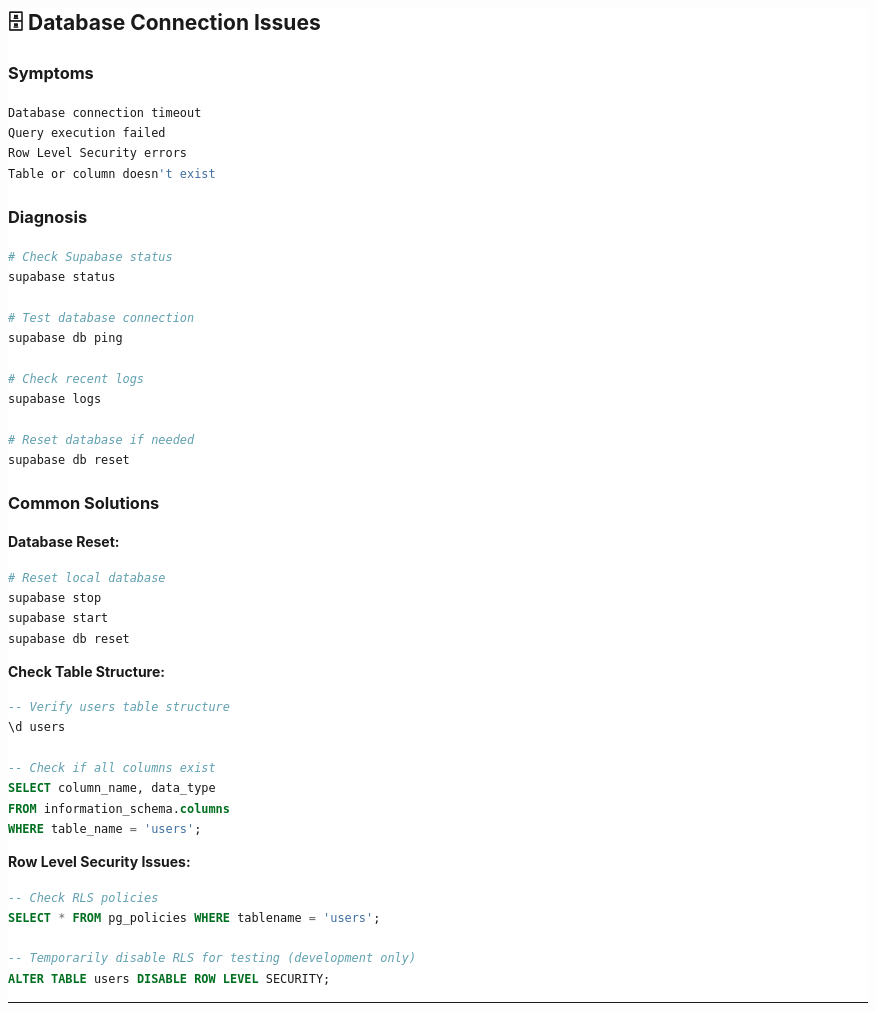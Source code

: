 
## 🗄️ Database Connection Issues

### Symptoms
```bash
Database connection timeout
Query execution failed
Row Level Security errors
Table or column doesn't exist
```

### Diagnosis
```bash
# Check Supabase status
supabase status

# Test database connection
supabase db ping

# Check recent logs
supabase logs

# Reset database if needed
supabase db reset
```

### Common Solutions

**Database Reset:**
```bash
# Reset local database
supabase stop
supabase start
supabase db reset
```

**Check Table Structure:**
```sql
-- Verify users table structure
\d users

-- Check if all columns exist
SELECT column_name, data_type 
FROM information_schema.columns 
WHERE table_name = 'users';
```

**Row Level Security Issues:**
```sql
-- Check RLS policies
SELECT * FROM pg_policies WHERE tablename = 'users';

-- Temporarily disable RLS for testing (development only)
ALTER TABLE users DISABLE ROW LEVEL SECURITY;
```

---